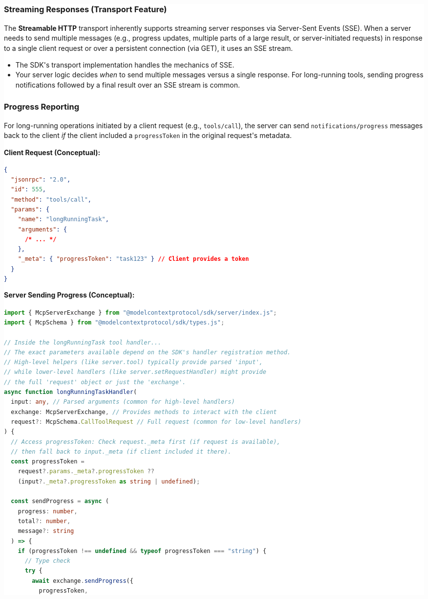 ### Streaming Responses (Transport Feature)

The **Streamable HTTP** transport inherently supports streaming server responses via Server-Sent Events (SSE). When a server needs to send multiple messages (e.g., progress updates, multiple parts of a large result, or server-initiated requests) in response to a single client request or over a persistent connection (via GET), it uses an SSE stream.

- The SDK's transport implementation handles the mechanics of SSE.
- Your server logic decides _when_ to send multiple messages versus a single response. For long-running tools, sending progress notifications followed by a final result over an SSE stream is common.

### Progress Reporting

For long-running operations initiated by a client request (e.g., `tools/call`), the server can send `notifications/progress` messages back to the client _if_ the client included a `progressToken` in the original request's metadata.

**Client Request (Conceptual):**

```json
{
  "jsonrpc": "2.0",
  "id": 555,
  "method": "tools/call",
  "params": {
    "name": "longRunningTask",
    "arguments": {
      /* ... */
    },
    "_meta": { "progressToken": "task123" } // Client provides a token
  }
}
```

**Server Sending Progress (Conceptual):**

```typescript
import { McpServerExchange } from "@modelcontextprotocol/sdk/server/index.js";
import { McpSchema } from "@modelcontextprotocol/sdk/types.js";

// Inside the longRunningTask tool handler...
// The exact parameters available depend on the SDK's handler registration method.
// High-level helpers (like server.tool) typically provide parsed 'input',
// while lower-level handlers (like server.setRequestHandler) might provide
// the full 'request' object or just the 'exchange'.
async function longRunningTaskHandler(
  input: any, // Parsed arguments (common for high-level handlers)
  exchange: McpServerExchange, // Provides methods to interact with the client
  request?: McpSchema.CallToolRequest // Full request (common for low-level handlers)
) {
  // Access progressToken: Check request._meta first (if request is available),
  // then fall back to input._meta (if client included it there).
  const progressToken =
    request?.params._meta?.progressToken ??
    (input?._meta?.progressToken as string | undefined);

  const sendProgress = async (
    progress: number,
    total?: number,
    message?: string
  ) => {
    if (progressToken !== undefined && typeof progressToken === "string") {
      // Type check
      try {
        await exchange.sendProgress({
          progressToken,
```